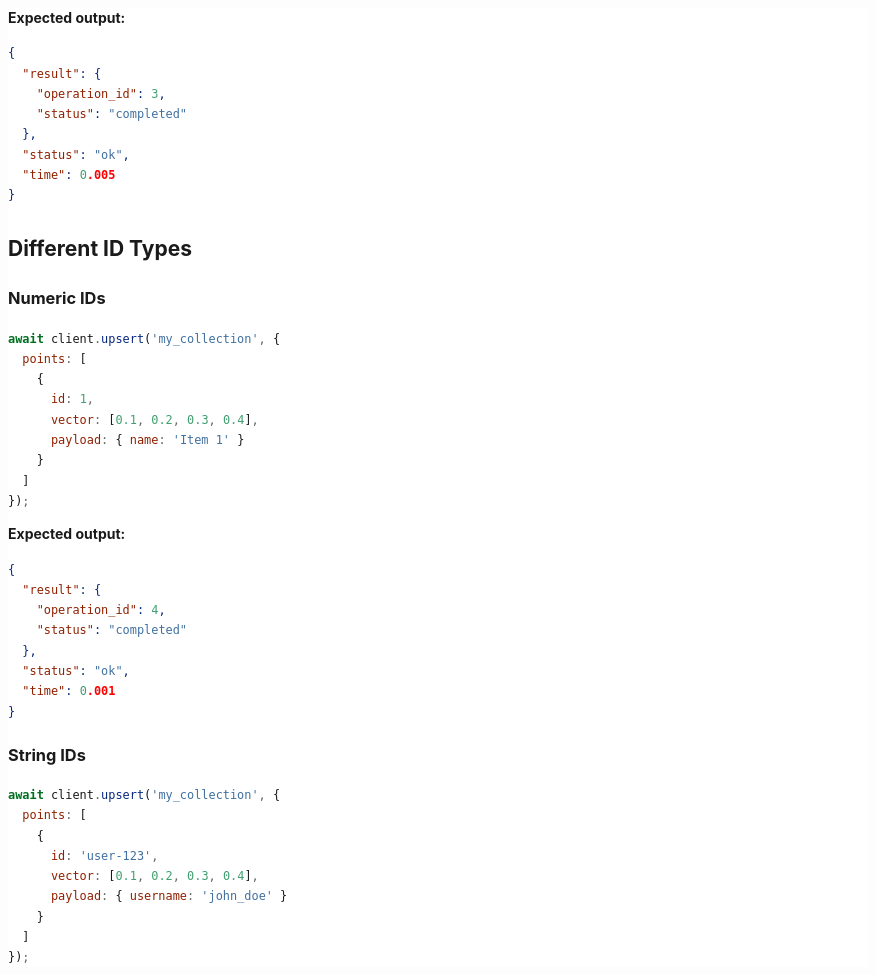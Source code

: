 **Expected output:**
```json
{
  "result": {
    "operation_id": 3,
    "status": "completed"
  },
  "status": "ok",
  "time": 0.005
}
```

## Different ID Types

### Numeric IDs

```javascript
await client.upsert('my_collection', {
  points: [
    {
      id: 1,
      vector: [0.1, 0.2, 0.3, 0.4],
      payload: { name: 'Item 1' }
    }
  ]
});
```

**Expected output:**
```json
{
  "result": {
    "operation_id": 4,
    "status": "completed"
  },
  "status": "ok",
  "time": 0.001
}
``` 

### String IDs

```javascript
await client.upsert('my_collection', {
  points: [
    {
      id: 'user-123',
      vector: [0.1, 0.2, 0.3, 0.4],
      payload: { username: 'john_doe' }
    }
  ]
});
```
